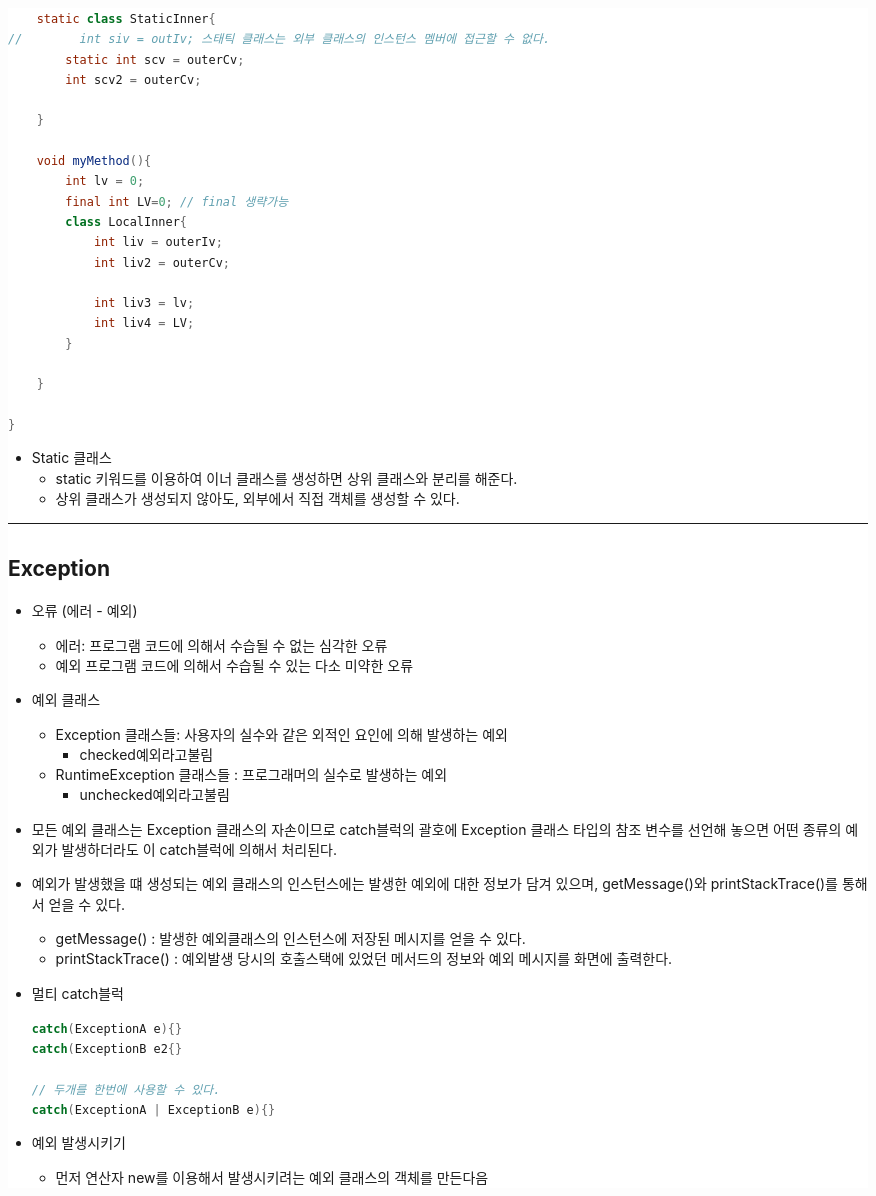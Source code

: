   ```java
      static class StaticInner{
  //        int siv = outIv; 스태틱 클래스는 외부 클래스의 인스턴스 멤버에 접근할 수 없다.
          static int scv = outerCv;
          int scv2 = outerCv;

      }

      void myMethod(){
          int lv = 0;
          final int LV=0; // final 생략가능
          class LocalInner{
              int liv = outerIv;
              int liv2 = outerCv;

              int liv3 = lv;
              int liv4 = LV;
          }

      }

  }
  ```
- Static 클래스
  - static 키워드를 이용하여 이너 클래스를 생성하면 상위 클래스와 분리를 해준다.
  - 상위 클래스가 생성되지 않아도, 외부에서 직접 객체를 생성할 수 있다.
  ```java


  ```


---
## Exception
- 오류 (에러 - 예외)
  - 에러: 프로그램 코드에 의해서 수습될 수 없는 심각한 오류
  - 예외 프로그램 코드에 의해서 수습될 수 있는 다소 미약한 오류

- 예외 클래스
  - Exception 클래스들: 사용자의 실수와 같은 외적인 요인에 의해 발생하는 예외
    - checked예외라고불림
  - RuntimeException 클래스들 : 프로그래머의 실수로 발생하는 예외
    - unchecked예외라고불림  

- 모든 예외 클래스는 Exception 클래스의 자손이므로 catch블럭의 괄호에 Exception 클래스 타입의 참조 변수를 선언해 놓으면 어떤 종류의 예외가 발생하더라도 이 catch블럭에 의해서 처리된다.

- 예외가 발생했을 떄 생성되는 예외 클래스의 인스턴스에는 발생한 예외에 대한 정보가 담겨 있으며, getMessage()와 printStackTrace()를 통해서 얻을 수 있다.
  - getMessage() : 발생한 예외클래스의 인스턴스에 저장된 메시지를 얻을 수 있다.
  - printStackTrace() : 예외발생 당시의 호출스택에 있었던 메서드의 정보와 예외 메시지를 화면에 출력한다.  

- 멀티 catch블럭
  ```java
  catch(ExceptionA e){} 
  catch(ExceptionB e2{}

  // 두개를 한번에 사용할 수 있다.
  catch(ExceptionA | ExceptionB e){}
  
  ```
- 예외 발생시키기
  - 먼저 연산자 new를 이용해서 발생시키려는 예외 클래스의 객체를 만든다음
  
